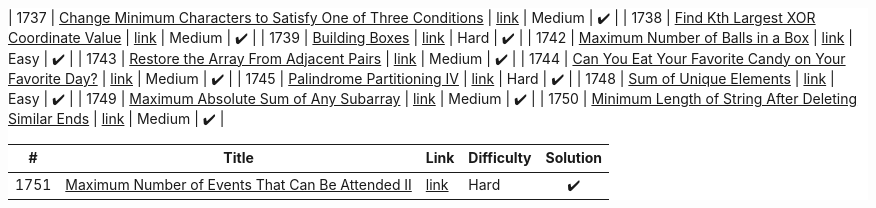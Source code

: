 | 1737 | [Change Minimum Characters to Satisfy One of Three Conditions](code1737.rs) | [link](https://leetcode.com/problems/change-minimum-characters-to-satisfy-one-of-three-conditions/) | Medium | :heavy_check_mark: |
| 1738 | [Find Kth Largest XOR Coordinate Value](code1738.rs) | [link](https://leetcode.com/problems/find-kth-largest-xor-coordinate-value/) | Medium | :heavy_check_mark: |
| 1739 | [Building Boxes](code1739.rs) | [link](https://leetcode.com/problems/building-boxes/) | Hard | :heavy_check_mark: |
| 1742 | [Maximum Number of Balls in a Box](code1742.rs) | [link](https://leetcode.com/problems/maximum-number-of-balls-in-a-box/) | Easy | :heavy_check_mark: |
| 1743 | [Restore the Array From Adjacent Pairs](code1743.rs) | [link](https://leetcode.com/problems/restore-the-array-from-adjacent-pairs/) | Medium | :heavy_check_mark: |
| 1744 | [Can You Eat Your Favorite Candy on Your Favorite Day?](code1744.rs) | [link](https://leetcode.com/problems/can-you-eat-your-favorite-candy-on-your-favorite-day/) | Medium | :heavy_check_mark: |
| 1745 | [Palindrome Partitioning IV](code1745.rs) | [link](https://leetcode.com/problems/palindrome-partitioning-iv/) | Hard | :heavy_check_mark: |
| 1748 | [Sum of Unique Elements](code1748.rs) | [link](https://leetcode.com/problems/sum-of-unique-elements/) | Easy | :heavy_check_mark: |
| 1749 | [Maximum Absolute Sum of Any Subarray](code1749.rs) | [link](https://leetcode.com/problems/maximum-absolute-sum-of-any-subarray/) | Medium | :heavy_check_mark: |
| 1750 | [Minimum Length of String After Deleting Similar Ends](code1750.rs) | [link](https://leetcode.com/problems/minimum-length-of-string-after-deleting-similar-ends/) | Medium | :heavy_check_mark: |

| # | Title | Link | Difficulty | Solution |
|---| ----- | ---- | ---------- | :------: |
| 1751 | [Maximum Number of Events That Can Be Attended II](code1751.rs) | [link](https://leetcode.com/problems/maximum-number-of-events-that-can-be-attended-ii/) | Hard | :heavy_check_mark: |
